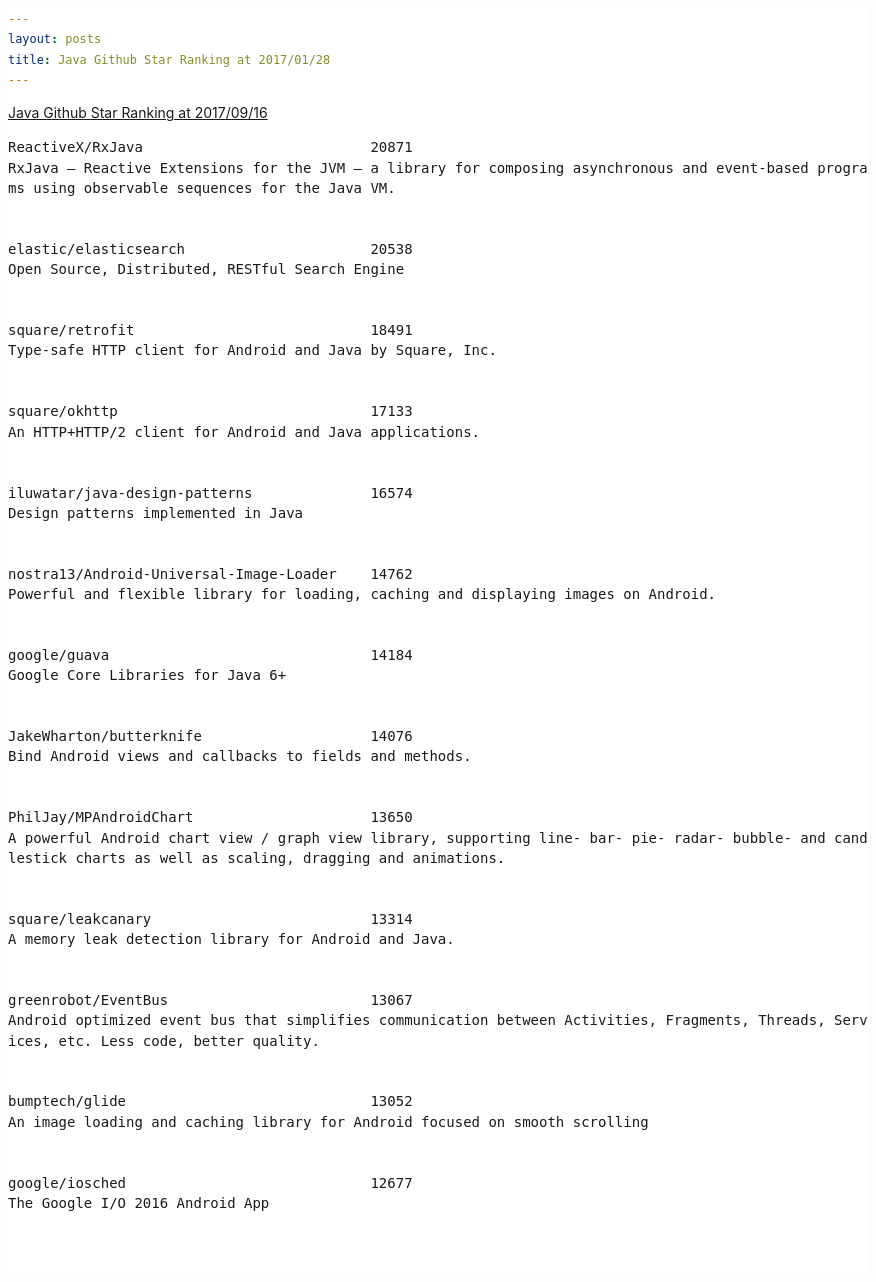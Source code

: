 ```yaml
---
layout: posts
title: Java Github Star Ranking at 2017/01/28
---
```

[Java Github Star Ranking at 2017/09/16](/2017/09/16/java-repository-github-star-ranking.html)  
<pre style="background-color: white;border: none;">
ReactiveX/RxJava                           20871
RxJava – Reactive Extensions for the JVM – a library for composing asynchronous and event-based programs using observable sequences for the Java VM.


elastic/elasticsearch                      20538
Open Source, Distributed, RESTful Search Engine


square/retrofit                            18491
Type-safe HTTP client for Android and Java by Square, Inc.


square/okhttp                              17133
An HTTP+HTTP/2 client for Android and Java applications.


iluwatar/java-design-patterns              16574
Design patterns implemented in Java


nostra13/Android-Universal-Image-Loader    14762
Powerful and flexible library for loading, caching and displaying images on Android.


google/guava                               14184
Google Core Libraries for Java 6+


JakeWharton/butterknife                    14076
Bind Android views and callbacks to fields and methods.


PhilJay/MPAndroidChart                     13650
A powerful Android chart view / graph view library, supporting line- bar- pie- radar- bubble- and candlestick charts as well as scaling, dragging and animations.


square/leakcanary                          13314
A memory leak detection library for Android and Java.


greenrobot/EventBus                        13067
Android optimized event bus that simplifies communication between Activities, Fragments, Threads, Services, etc. Less code, better quality.


bumptech/glide                             13052
An image loading and caching library for Android focused on smooth scrolling


google/iosched                             12677
The Google I/O 2016 Android App
